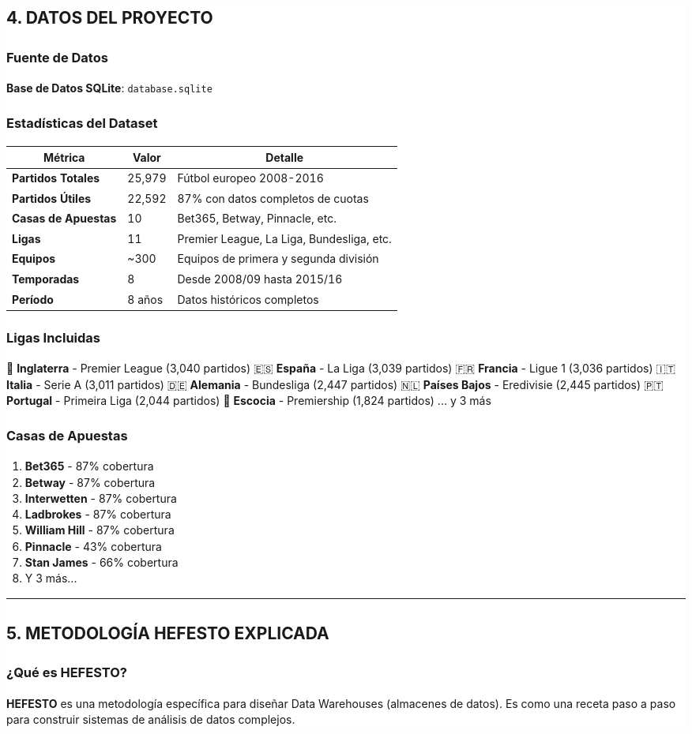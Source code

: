
## 4. DATOS DEL PROYECTO

### Fuente de Datos
**Base de Datos SQLite**: `database.sqlite`

### Estadísticas del Dataset

| Métrica | Valor | Detalle |
|---------|-------|---------|
| **Partidos Totales** | 25,979 | Fútbol europeo 2008-2016 |
| **Partidos Útiles** | 22,592 | 87% con datos completos de cuotas |
| **Casas de Apuestas** | 10 | Bet365, Betway, Pinnacle, etc. |
| **Ligas** | 11 | Premier League, La Liga, Bundesliga, etc. |
| **Equipos** | ~300 | Equipos de primera y segunda división |
| **Temporadas** | 8 | Desde 2008/09 hasta 2015/16 |
| **Período** | 8 años | Datos históricos completos |

### Ligas Incluidas
🏴󠁧󠁢󠁥󠁮󠁧󠁿 **Inglaterra** - Premier League (3,040 partidos)
🇪🇸 **España** - La Liga (3,039 partidos)
🇫🇷 **Francia** - Ligue 1 (3,036 partidos)
🇮🇹 **Italia** - Serie A (3,011 partidos)
🇩🇪 **Alemania** - Bundesliga (2,447 partidos)
🇳🇱 **Países Bajos** - Eredivisie (2,445 partidos)
🇵🇹 **Portugal** - Primeira Liga (2,044 partidos)
🏴󠁧󠁢󠁳󠁣󠁴󠁿 **Escocia** - Premiership (1,824 partidos)
... y 3 más

### Casas de Apuestas
1. **Bet365** - 87% cobertura
2. **Betway** - 87% cobertura
3. **Interwetten** - 87% cobertura
4. **Ladbrokes** - 87% cobertura
5. **William Hill** - 87% cobertura
6. **Pinnacle** - 43% cobertura
7. **Stan James** - 66% cobertura
8. Y 3 más...

---

## 5. METODOLOGÍA HEFESTO EXPLICADA

### ¿Qué es HEFESTO?
**HEFESTO** es una metodología específica para diseñar Data Warehouses (almacenes de datos). Es como una receta paso a paso para construir sistemas de análisis de datos complejos.
